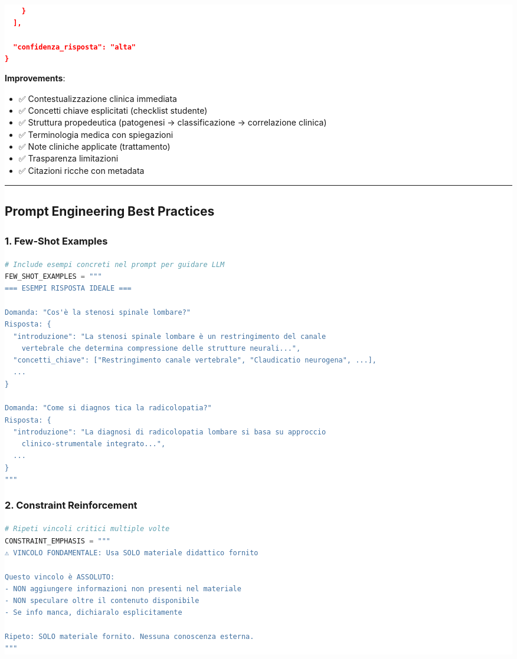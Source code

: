 ```json
    }
  ],
  
  "confidenza_risposta": "alta"
}
```

**Improvements**:
- ✅ Contestualizzazione clinica immediata
- ✅ Concetti chiave esplicitati (checklist studente)
- ✅ Struttura propedeutica (patogenesi → classificazione → correlazione clinica)
- ✅ Terminologia medica con spiegazioni
- ✅ Note cliniche applicate (trattamento)
- ✅ Trasparenza limitazioni
- ✅ Citazioni ricche con metadata

---

## Prompt Engineering Best Practices

### 1. Few-Shot Examples

```python
# Include esempi concreti nel prompt per guidare LLM
FEW_SHOT_EXAMPLES = """
=== ESEMPI RISPOSTA IDEALE ===

Domanda: "Cos'è la stenosi spinale lombare?"
Risposta: {
  "introduzione": "La stenosi spinale lombare è un restringimento del canale 
    vertebrale che determina compressione delle strutture neurali...",
  "concetti_chiave": ["Restringimento canale vertebrale", "Claudicatio neurogena", ...],
  ...
}

Domanda: "Come si diagnos tica la radicolopatia?"
Risposta: {
  "introduzione": "La diagnosi di radicolopatia lombare si basa su approccio 
    clinico-strumentale integrato...",
  ...
}
"""
```

### 2. Constraint Reinforcement

```python
# Ripeti vincoli critici multiple volte
CONSTRAINT_EMPHASIS = """
⚠️ VINCOLO FONDAMENTALE: Usa SOLO materiale didattico fornito

Questo vincolo è ASSOLUTO:
- NON aggiungere informazioni non presenti nel materiale
- NON speculare oltre il contenuto disponibile
- Se info manca, dichiaralo esplicitamente

Ripeto: SOLO materiale fornito. Nessuna conoscenza esterna.
"""
```
